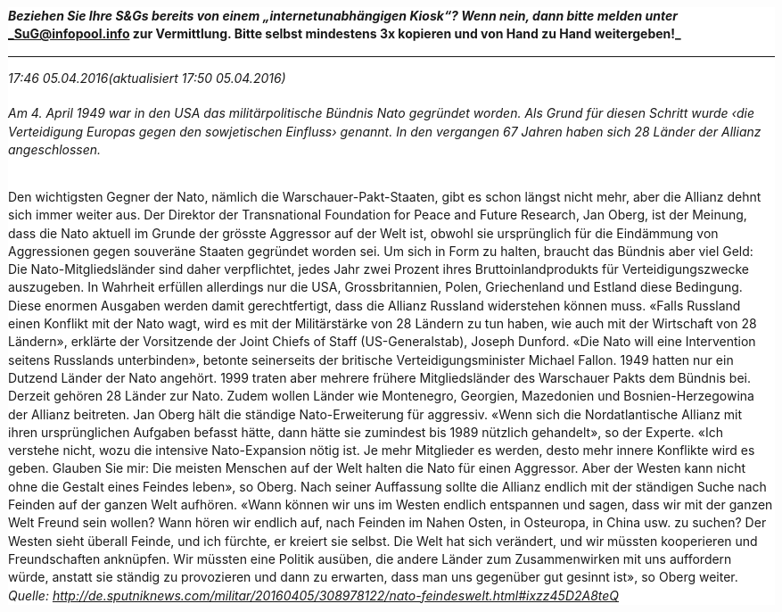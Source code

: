 
**_Beziehen Sie Ihre S&Gs bereits von einem „internetunabhängigen Kiosk“? Wenn nein, dann bitte melden unter_**
**_SuG@infopool.info zur Vermittlung. Bitte selbst mindestens 3x kopieren und von Hand zu Hand weitergeben!_**


-----

_17:46 05.04.2016(aktualisiert 17:50 05.04.2016)_
###### Am 4. April 1949 war in den USA das militärpolitische Bündnis Nato gegründet worden. Als Grund für diesen Schritt wurde ‹die Verteidigung Europas gegen den sowjetischen Einfluss› genannt. In den vergangen 67 Jahren haben sich 28 Länder der Allianz angeschlossen.
Den wichtigsten Gegner der Nato, nämlich die Warschauer-Pakt-Staaten, gibt es schon längst nicht mehr, aber
die Allianz dehnt sich immer weiter aus. Der Direktor der Transnational Foundation for Peace and Future Research, Jan Oberg, ist der Meinung, dass die Nato aktuell im Grunde der grösste Aggressor auf der Welt ist, obwohl sie ursprünglich für die Eindämmung von Aggressionen gegen souveräne Staaten gegründet worden sei.
Um sich in Form zu halten, braucht das Bündnis aber viel Geld: Die Nato-Mitgliedsländer sind daher verpflichtet,
jedes Jahr zwei Prozent ihres Bruttoinlandprodukts für Verteidigungszwecke auszugeben. In Wahrheit erfüllen
allerdings nur die USA, Grossbritannien, Polen, Griechenland und Estland diese Bedingung. Diese enormen
Ausgaben werden damit gerechtfertigt, dass die Allianz Russland widerstehen können muss.
«Falls Russland einen Konflikt mit der Nato wagt, wird es mit der Militärstärke von 28 Ländern zu tun haben,
wie auch mit der Wirtschaft von 28 Ländern», erklärte der Vorsitzende der Joint Chiefs of Staff (US-Generalstab),
Joseph Dunford.
«Die Nato will eine Intervention seitens Russlands unterbinden», betonte seinerseits der britische Verteidigungsminister Michael Fallon.
1949 hatten nur ein Dutzend Länder der Nato angehört. 1999 traten aber mehrere frühere Mitgliedsländer des
Warschauer Pakts dem Bündnis bei. Derzeit gehören 28 Länder zur Nato.
Zudem wollen Länder wie Montenegro, Georgien, Mazedonien und Bosnien-Herzegowina der Allianz beitreten.
Jan Oberg hält die ständige Nato-Erweiterung für aggressiv.
«Wenn sich die Nordatlantische Allianz mit ihren ursprünglichen Aufgaben befasst hätte, dann hätte sie zumindest
bis 1989 nützlich gehandelt», so der Experte. «Ich verstehe nicht, wozu die intensive Nato-Expansion nötig ist.
Je mehr Mitglieder es werden, desto mehr innere Konflikte wird es geben. Glauben Sie mir: Die meisten
Menschen auf der Welt halten die Nato für einen Aggressor. Aber der Westen kann nicht ohne die Gestalt eines
Feindes leben», so Oberg.
Nach seiner Auffassung sollte die Allianz endlich mit der ständigen Suche nach Feinden auf der ganzen Welt
aufhören. «Wann können wir uns im Westen endlich entspannen und sagen, dass wir mit der ganzen Welt
Freund sein wollen? Wann hören wir endlich auf, nach Feinden im Nahen Osten, in Osteuropa, in China usw.
zu suchen? Der Westen sieht überall Feinde, und ich fürchte, er kreiert sie selbst. Die Welt hat sich verändert,
und wir müssten kooperieren und Freundschaften anknüpfen. Wir müssten eine Politik ausüben, die andere
Länder zum Zusammenwirken mit uns auffordern würde, anstatt sie ständig zu provozieren und dann zu erwarten, dass man uns gegenüber gut gesinnt ist», so Oberg weiter.
_Quelle: http://de.sputniknews.com/militar/20160405/308978122/nato-feindeswelt.html#ixzz45D2A8teQ_
